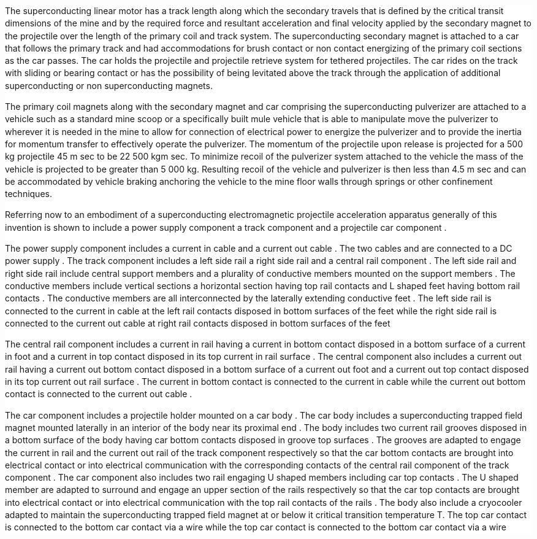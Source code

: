 The superconducting linear motor has a track length along which the secondary travels that is defined by the critical transit dimensions of the mine and by the required force and resultant acceleration and final velocity applied by the secondary magnet to the projectile over the length of the primary coil and track system. The superconducting secondary magnet is attached to a car that follows the primary track and had accommodations for brush contact or non contact energizing of the primary coil sections as the car passes. The car holds the projectile and projectile retrieve system for tethered projectiles. The car rides on the track with sliding or bearing contact or has the possibility of being levitated above the track through the application of additional superconducting or non superconducting magnets.

The primary coil magnets along with the secondary magnet and car comprising the superconducting pulverizer are attached to a vehicle such as a standard mine scoop or a specifically built mule vehicle that is able to manipulate move the pulverizer to wherever it is needed in the mine to allow for connection of electrical power to energize the pulverizer and to provide the inertia for momentum transfer to effectively operate the pulverizer. The momentum of the projectile upon release is projected for a 500 kg projectile 45 m sec to be 22 500 kgm sec. To minimize recoil of the pulverizer system attached to the vehicle the mass of the vehicle is projected to be greater than 5 000 kg. Resulting recoil of the vehicle and pulverizer is then less than 4.5 m sec and can be accommodated by vehicle braking anchoring the vehicle to the mine floor walls through springs or other confinement techniques.

Referring now to an embodiment of a superconducting electromagnetic projectile acceleration apparatus generally of this invention is shown to include a power supply component a track component and a projectile car component .

The power supply component includes a current in cable and a current out cable . The two cables and are connected to a DC power supply . The track component includes a left side rail a right side rail and a central rail component . The left side rail and right side rail include central support members and a plurality of conductive members mounted on the support members . The conductive members include vertical sections a horizontal section having top rail contacts and L shaped feet having bottom rail contacts . The conductive members are all interconnected by the laterally extending conductive feet . The left side rail is connected to the current in cable at the left rail contacts disposed in bottom surfaces of the feet while the right side rail is connected to the current out cable at right rail contacts disposed in bottom surfaces of the feet

The central rail component includes a current in rail having a current in bottom contact disposed in a bottom surface of a current in foot and a current in top contact disposed in its top current in rail surface . The central component also includes a current out rail having a current out bottom contact disposed in a bottom surface of a current out foot and a current out top contact disposed in its top current out rail surface . The current in bottom contact is connected to the current in cable while the current out bottom contact is connected to the current out cable .

The car component includes a projectile holder mounted on a car body . The car body includes a superconducting trapped field magnet mounted laterally in an interior of the body near its proximal end . The body includes two current rail grooves disposed in a bottom surface of the body having car bottom contacts disposed in groove top surfaces . The grooves are adapted to engage the current in rail and the current out rail of the track component respectively so that the car bottom contacts are brought into electrical contact or into electrical communication with the corresponding contacts of the central rail component of the track component . The car component also includes two rail engaging U shaped members including car top contacts . The U shaped member are adapted to surround and engage an upper section of the rails respectively so that the car top contacts are brought into electrical contact or into electrical communication with the top rail contacts of the rails . The body also include a cryocooler adapted to maintain the superconducting trapped field magnet at or below it critical transition temperature T. The top car contact is connected to the bottom car contact via a wire while the top car contact is connected to the bottom car contact via a wire
